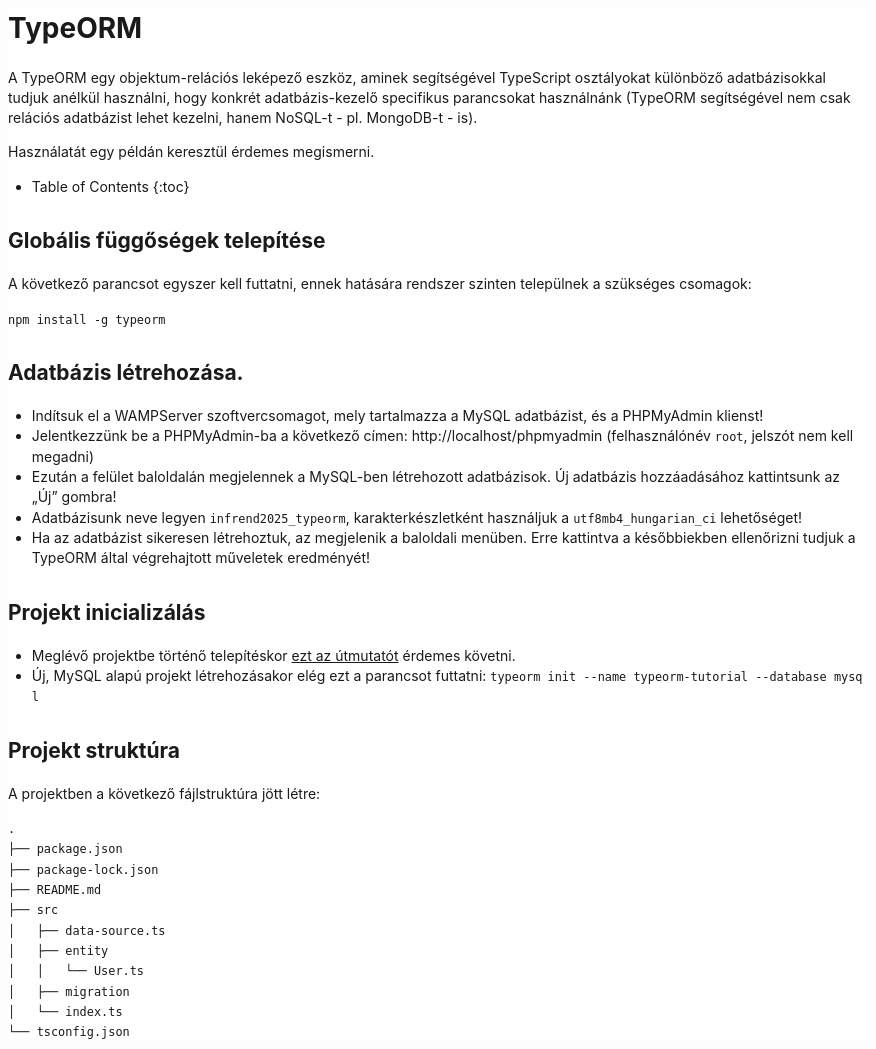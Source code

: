 # TypeORM

A TypeORM egy objektum-relációs leképező eszköz, aminek segítségével TypeScript osztályokat különböző adatbázisokkal tudjuk anélkül használni, hogy konkrét adatbázis-kezelő specifikus parancsokat használnánk (TypeORM segítségével nem csak relációs adatbázist lehet kezelni, hanem NoSQL-t - pl. MongoDB-t - is).

Használatát egy példán keresztül érdemes megismerni.

* Table of Contents
{:toc}

## Globális függőségek telepítése

A következő parancsot egyszer kell futtatni, ennek hatására rendszer szinten települnek a szükséges csomagok:
```
npm install -g typeorm
```

## Adatbázis létrehozása.

- Indítsuk el a WAMPServer szoftvercsomagot, mely tartalmazza a MySQL adatbázist, és a PHPMyAdmin klienst!
- Jelentkezzünk be a PHPMyAdmin-ba a következő címen: http://localhost/phpmyadmin (felhasználónév `root`, jelszót nem kell megadni)
- Ezután a felület baloldalán megjelennek a MySQL-ben létrehozott adatbázisok. Új adatbázis hozzáadásához kattintsunk az „Új” gombra!
- Adatbázisunk neve legyen `infrend2025_typeorm`, karakterkészletként használjuk a `utf8mb4_hungarian_ci` lehetőséget!
- Ha az adatbázist sikeresen létrehoztuk, az megjelenik a baloldali menüben. Erre kattintva a későbbiekben ellenőrizni tudjuk a TypeORM által végrehajtott műveletek eredményét!

## Projekt inicializálás

- Meglévő projektbe történő telepítéskor [ezt az útmutatót](https://typeorm.io/#installation) érdemes követni.
- Új, MySQL alapú projekt létrehozásakor elég ezt a parancsot futtatni: `typeorm init --name typeorm-tutorial --database mysql`

## Projekt struktúra

A projektben a következő fájlstruktúra jött létre:

```
.
├── package.json
├── package-lock.json
├── README.md
├── src
│   ├── data-source.ts
│   ├── entity
│   │   └── User.ts
│   ├── migration
│   └── index.ts
└── tsconfig.json
```
